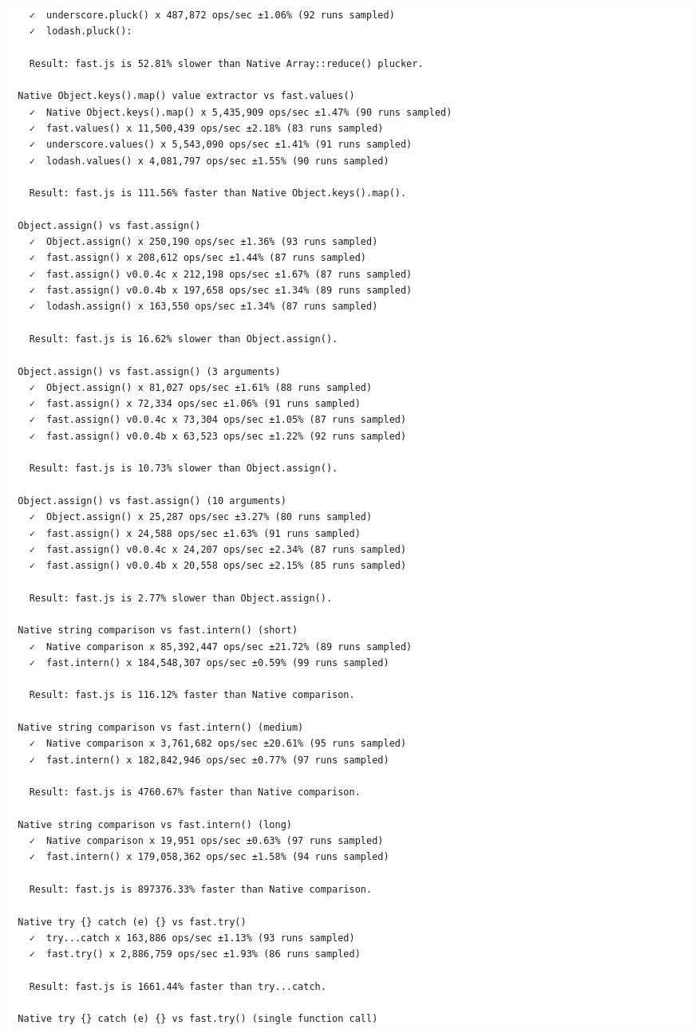 ```
    ✓  underscore.pluck() x 487,872 ops/sec ±1.06% (92 runs sampled)
    ✓  lodash.pluck(): 

    Result: fast.js is 52.81% slower than Native Array::reduce() plucker.

  Native Object.keys().map() value extractor vs fast.values()
    ✓  Native Object.keys().map() x 5,435,909 ops/sec ±1.47% (90 runs sampled)
    ✓  fast.values() x 11,500,439 ops/sec ±2.18% (83 runs sampled)
    ✓  underscore.values() x 5,543,090 ops/sec ±1.41% (91 runs sampled)
    ✓  lodash.values() x 4,081,797 ops/sec ±1.55% (90 runs sampled)

    Result: fast.js is 111.56% faster than Native Object.keys().map().

  Object.assign() vs fast.assign()
    ✓  Object.assign() x 250,190 ops/sec ±1.36% (93 runs sampled)
    ✓  fast.assign() x 208,612 ops/sec ±1.44% (87 runs sampled)
    ✓  fast.assign() v0.0.4c x 212,198 ops/sec ±1.67% (87 runs sampled)
    ✓  fast.assign() v0.0.4b x 197,658 ops/sec ±1.34% (89 runs sampled)
    ✓  lodash.assign() x 163,550 ops/sec ±1.34% (87 runs sampled)

    Result: fast.js is 16.62% slower than Object.assign().

  Object.assign() vs fast.assign() (3 arguments)
    ✓  Object.assign() x 81,027 ops/sec ±1.61% (88 runs sampled)
    ✓  fast.assign() x 72,334 ops/sec ±1.06% (91 runs sampled)
    ✓  fast.assign() v0.0.4c x 73,304 ops/sec ±1.05% (87 runs sampled)
    ✓  fast.assign() v0.0.4b x 63,523 ops/sec ±1.22% (92 runs sampled)

    Result: fast.js is 10.73% slower than Object.assign().

  Object.assign() vs fast.assign() (10 arguments)
    ✓  Object.assign() x 25,287 ops/sec ±3.27% (80 runs sampled)
    ✓  fast.assign() x 24,588 ops/sec ±1.63% (91 runs sampled)
    ✓  fast.assign() v0.0.4c x 24,207 ops/sec ±2.34% (87 runs sampled)
    ✓  fast.assign() v0.0.4b x 20,558 ops/sec ±2.15% (85 runs sampled)

    Result: fast.js is 2.77% slower than Object.assign().

  Native string comparison vs fast.intern() (short)
    ✓  Native comparison x 85,392,447 ops/sec ±21.72% (89 runs sampled)
    ✓  fast.intern() x 184,548,307 ops/sec ±0.59% (99 runs sampled)

    Result: fast.js is 116.12% faster than Native comparison.

  Native string comparison vs fast.intern() (medium)
    ✓  Native comparison x 3,761,682 ops/sec ±20.61% (95 runs sampled)
    ✓  fast.intern() x 182,842,946 ops/sec ±0.77% (97 runs sampled)

    Result: fast.js is 4760.67% faster than Native comparison.

  Native string comparison vs fast.intern() (long)
    ✓  Native comparison x 19,951 ops/sec ±0.63% (97 runs sampled)
    ✓  fast.intern() x 179,058,362 ops/sec ±1.58% (94 runs sampled)

    Result: fast.js is 897376.33% faster than Native comparison.

  Native try {} catch (e) {} vs fast.try()
    ✓  try...catch x 163,886 ops/sec ±1.13% (93 runs sampled)
    ✓  fast.try() x 2,886,759 ops/sec ±1.93% (86 runs sampled)

    Result: fast.js is 1661.44% faster than try...catch.

  Native try {} catch (e) {} vs fast.try() (single function call)
```